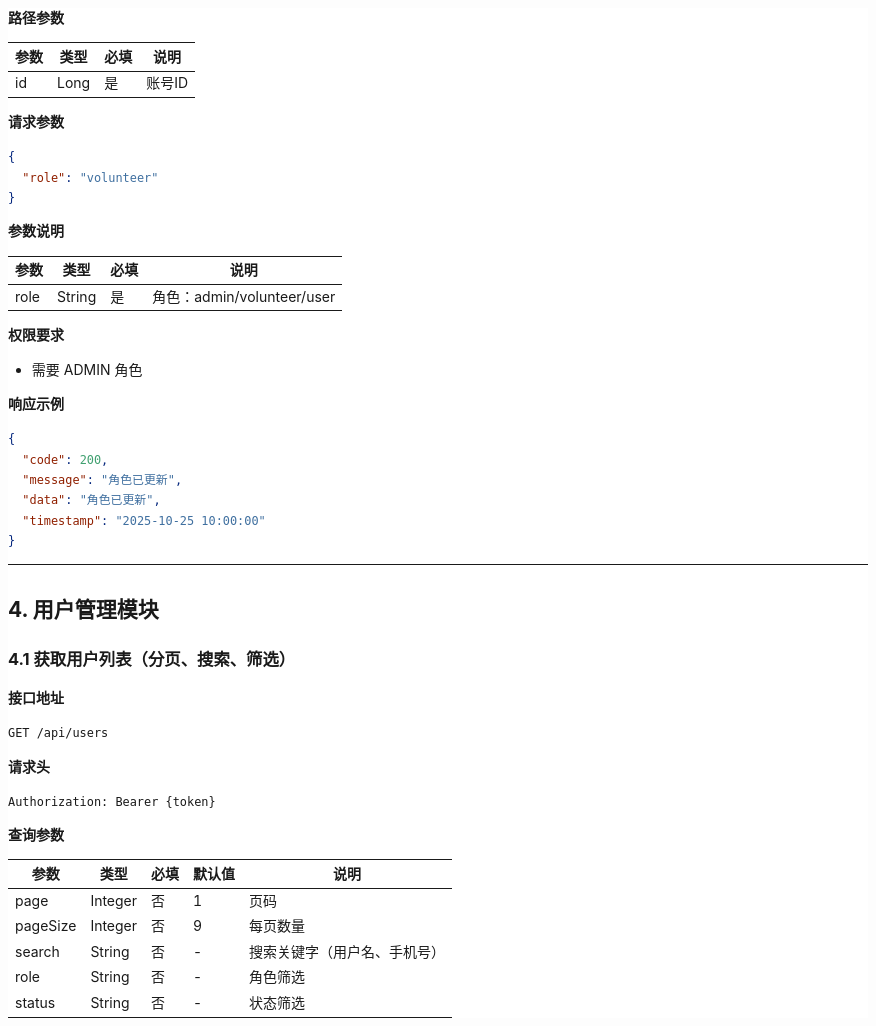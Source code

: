 **路径参数**

| 参数 | 类型 | 必填 | 说明 |
|-----|------|-----|------|
| id | Long | 是 | 账号ID |

**请求参数**
```json
{
  "role": "volunteer"
}
```

**参数说明**

| 参数 | 类型 | 必填 | 说明 |
|-----|------|-----|------|
| role | String | 是 | 角色：admin/volunteer/user |

**权限要求**
- 需要 ADMIN 角色

**响应示例**
```json
{
  "code": 200,
  "message": "角色已更新",
  "data": "角色已更新",
  "timestamp": "2025-10-25 10:00:00"
}
```

---

## 4. 用户管理模块

### 4.1 获取用户列表（分页、搜索、筛选）

**接口地址**
```
GET /api/users
```

**请求头**
```
Authorization: Bearer {token}
```

**查询参数**

| 参数 | 类型 | 必填 | 默认值 | 说明 |
|-----|------|-----|--------|------|
| page | Integer | 否 | 1 | 页码 |
| pageSize | Integer | 否 | 9 | 每页数量 |
| search | String | 否 | - | 搜索关键字（用户名、手机号） |
| role | String | 否 | - | 角色筛选 |
| status | String | 否 | - | 状态筛选 |
